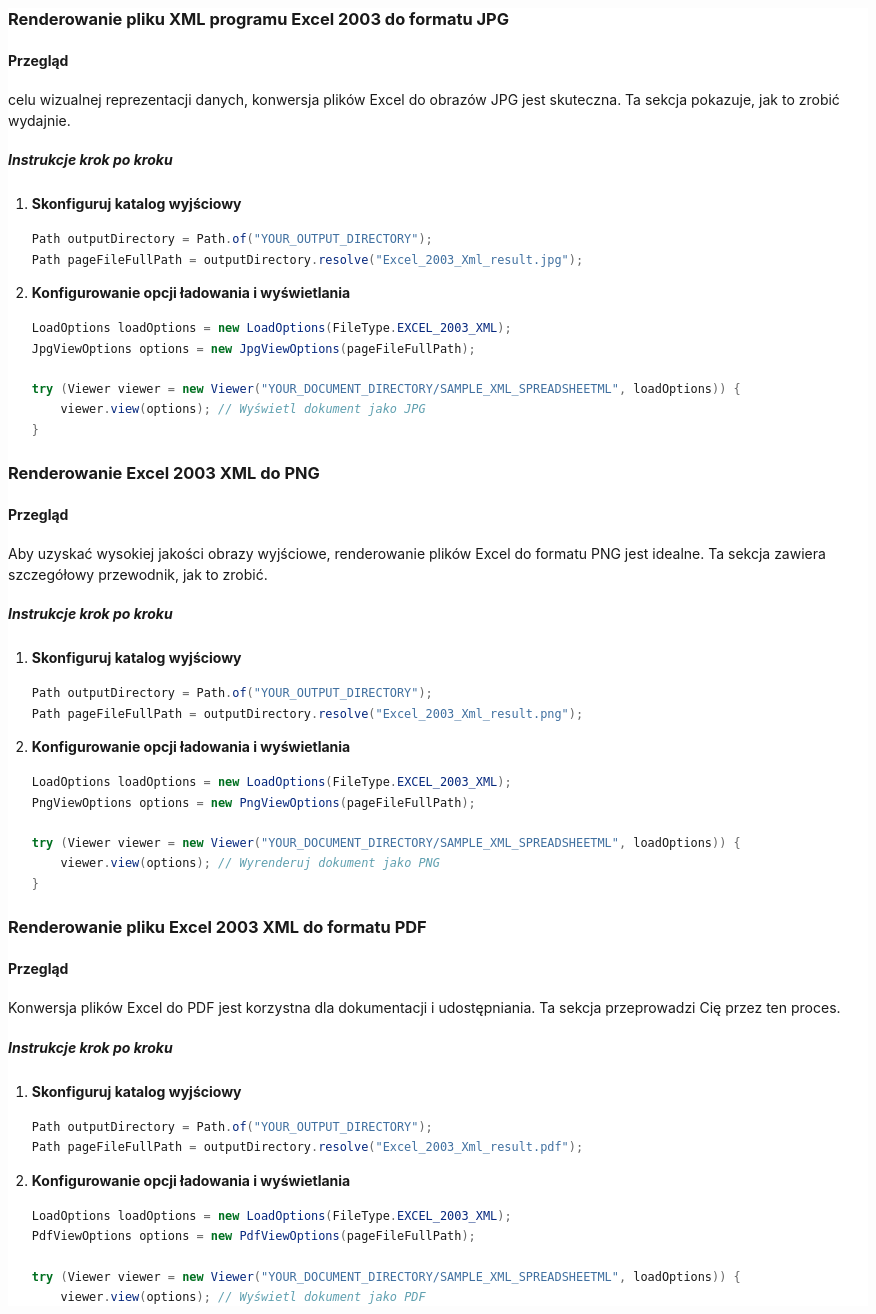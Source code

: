 ### Renderowanie pliku XML programu Excel 2003 do formatu JPG
#### Przegląd
celu wizualnej reprezentacji danych, konwersja plików Excel do obrazów JPG jest skuteczna. Ta sekcja pokazuje, jak to zrobić wydajnie.

##### Instrukcje krok po kroku
1. **Skonfiguruj katalog wyjściowy**
   ```java
   Path outputDirectory = Path.of("YOUR_OUTPUT_DIRECTORY");
   Path pageFileFullPath = outputDirectory.resolve("Excel_2003_Xml_result.jpg");
   ```
2. **Konfigurowanie opcji ładowania i wyświetlania**
   ```java
   LoadOptions loadOptions = new LoadOptions(FileType.EXCEL_2003_XML);
   JpgViewOptions options = new JpgViewOptions(pageFileFullPath);

   try (Viewer viewer = new Viewer("YOUR_DOCUMENT_DIRECTORY/SAMPLE_XML_SPREADSHEETML", loadOptions)) {
       viewer.view(options); // Wyświetl dokument jako JPG
   }
   ```

### Renderowanie Excel 2003 XML do PNG
#### Przegląd
Aby uzyskać wysokiej jakości obrazy wyjściowe, renderowanie plików Excel do formatu PNG jest idealne. Ta sekcja zawiera szczegółowy przewodnik, jak to zrobić.

##### Instrukcje krok po kroku
1. **Skonfiguruj katalog wyjściowy**
   ```java
   Path outputDirectory = Path.of("YOUR_OUTPUT_DIRECTORY");
   Path pageFileFullPath = outputDirectory.resolve("Excel_2003_Xml_result.png");
   ```
2. **Konfigurowanie opcji ładowania i wyświetlania**
   ```java
   LoadOptions loadOptions = new LoadOptions(FileType.EXCEL_2003_XML);
   PngViewOptions options = new PngViewOptions(pageFileFullPath);

   try (Viewer viewer = new Viewer("YOUR_DOCUMENT_DIRECTORY/SAMPLE_XML_SPREADSHEETML", loadOptions)) {
       viewer.view(options); // Wyrenderuj dokument jako PNG
   }
   ```

### Renderowanie pliku Excel 2003 XML do formatu PDF
#### Przegląd
Konwersja plików Excel do PDF jest korzystna dla dokumentacji i udostępniania. Ta sekcja przeprowadzi Cię przez ten proces.

##### Instrukcje krok po kroku
1. **Skonfiguruj katalog wyjściowy**
   ```java
   Path outputDirectory = Path.of("YOUR_OUTPUT_DIRECTORY");
   Path pageFileFullPath = outputDirectory.resolve("Excel_2003_Xml_result.pdf");
   ```
2. **Konfigurowanie opcji ładowania i wyświetlania**
   ```java
   LoadOptions loadOptions = new LoadOptions(FileType.EXCEL_2003_XML);
   PdfViewOptions options = new PdfViewOptions(pageFileFullPath);

   try (Viewer viewer = new Viewer("YOUR_DOCUMENT_DIRECTORY/SAMPLE_XML_SPREADSHEETML", loadOptions)) {
       viewer.view(options); // Wyświetl dokument jako PDF
   ```